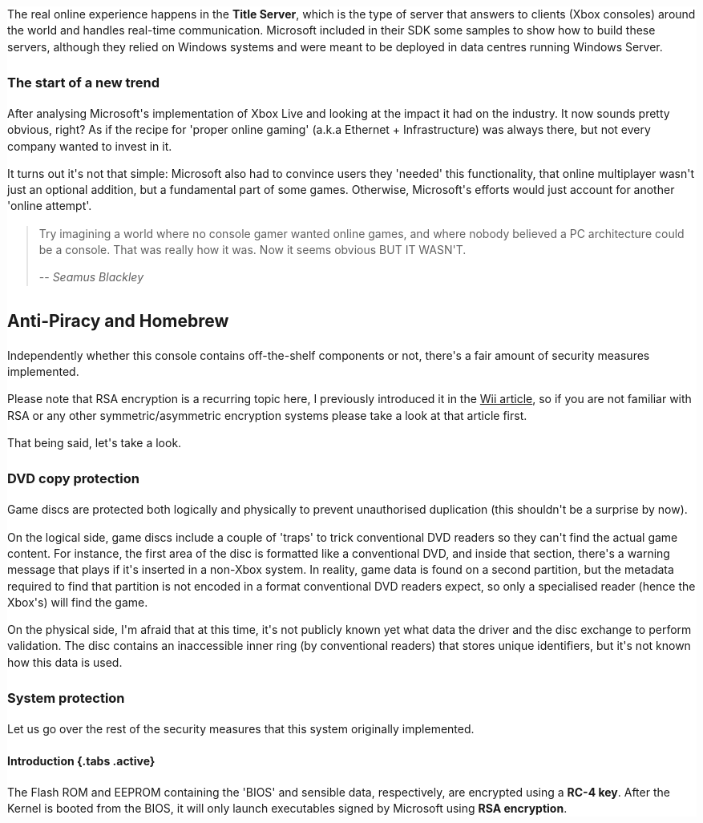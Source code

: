 The real online experience happens in the **Title Server**, which is the type of server that answers to clients (Xbox consoles) around the world and handles real-time communication. Microsoft included in their SDK some samples to show how to build these servers, although they relied on Windows systems and were meant to be deployed in data centres running Windows Server.

### The start of a new trend

After analysing Microsoft's implementation of Xbox Live and looking at the impact it had on the industry. It now sounds pretty obvious, right? As if the recipe for 'proper online gaming' (a.k.a Ethernet + Infrastructure) was always there, but not every company wanted to invest in it.

It turns out it's not that simple: Microsoft also had to convince users they 'needed' this functionality, that online multiplayer wasn't just an optional addition, but a fundamental part of some games. Otherwise, Microsoft's efforts would just account for another 'online attempt'. 

> Try imagining a world where no console gamer wanted online games, and where nobody believed a PC architecture could be a console. That was really how it was. Now it seems obvious BUT IT WASN'T.
>
> -- <cite>Seamus Blackley</cite>

## Anti-Piracy and Homebrew

Independently whether this console contains off-the-shelf components or not, there's a fair amount of security measures implemented.

Please note that RSA encryption is a recurring topic here, I previously introduced it in the [Wii article](wii#tab-7-2-chain-of-trust), so if you are not familiar with RSA or any other symmetric/asymmetric encryption systems please take a look at that article first.

That being said, let's take a look.

### DVD copy protection

Game discs are protected both logically and physically to prevent unauthorised duplication (this shouldn't be a surprise by now).

On the logical side, game discs include a couple of 'traps' to trick conventional DVD readers so they can't find the actual game content. For instance, the first area of the disc is formatted like a conventional DVD, and inside that section, there's a warning message that plays if it's inserted in a non-Xbox system. In reality, game data is found on a second partition, but the metadata required to find that partition is not encoded in a format conventional DVD readers expect, so only a specialised reader (hence the Xbox's) will find the game.

On the physical side, I'm afraid that at this time, it's not publicly known yet what data the driver and the disc exchange to perform validation. The disc contains an inaccessible inner ring (by conventional readers) that stores unique identifiers, but it's not known how this data is used.

### System protection

Let us go over the rest of the security measures that this system originally implemented.

#### Introduction {.tabs .active}

The Flash ROM and EEPROM containing the 'BIOS' and sensible data, respectively, are encrypted using a **RC-4 key**. After the Kernel is booted from the BIOS, it will only launch executables signed by Microsoft using **RSA encryption**. 

